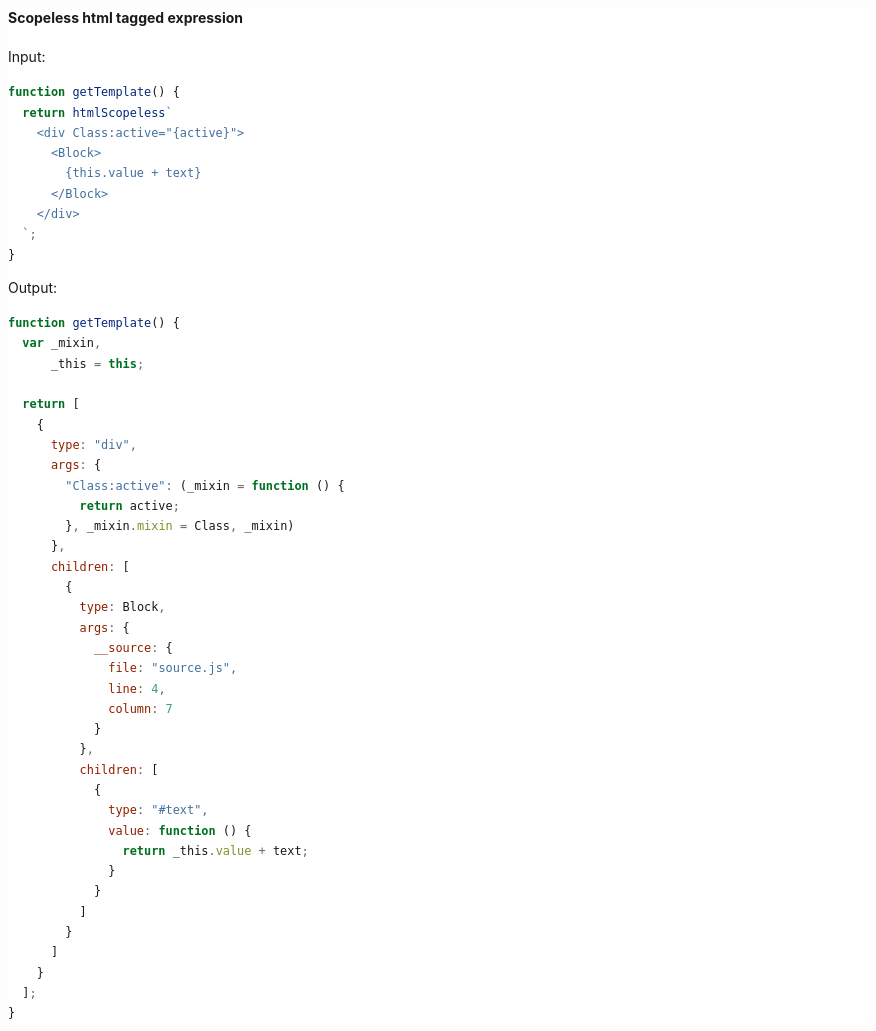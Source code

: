 #### Scopeless html tagged expression

Input:

```js
function getTemplate() {
  return htmlScopeless`
    <div Class:active="{active}">
      <Block>
        {this.value + text}
      </Block>
    </div>
  `;
}
```

Output:

```js
function getTemplate() {
  var _mixin,
      _this = this;

  return [
    {
      type: "div",
      args: {
        "Class:active": (_mixin = function () {
          return active;
        }, _mixin.mixin = Class, _mixin)
      },
      children: [
        {
          type: Block,
          args: {
            __source: {
              file: "source.js",
              line: 4,
              column: 7
            }
          },
          children: [
            {
              type: "#text",
              value: function () {
                return _this.value + text;
              }
            }
          ]
        }
      ]
    }
  ];
}
```
